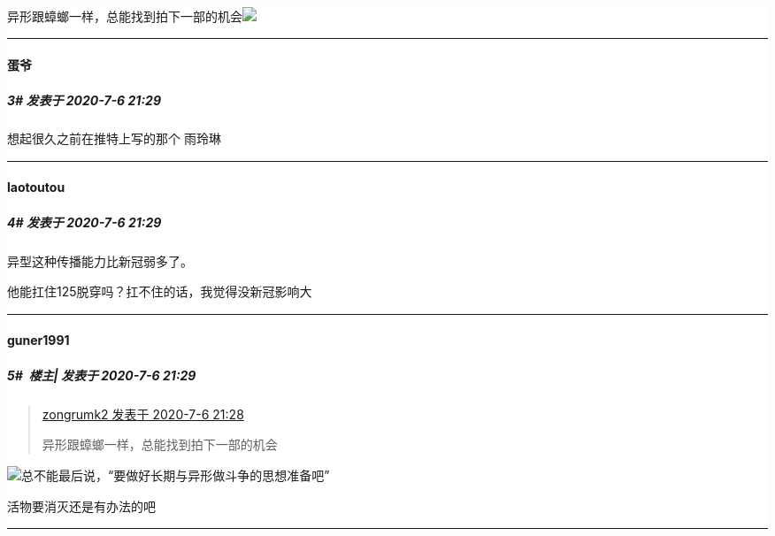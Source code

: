 


异形跟蟑螂一样，总能找到拍下一部的机会<img src="https://static.saraba1st.com/image/smiley/face2017/067.png" referrerpolicy="no-referrer">







-----

####  蛋爷  
##### 3#       发表于 2020-7-6 21:29




想起很久之前在推特上写的那个 雨玲琳







-----

####  laotoutou  
##### 4#       发表于 2020-7-6 21:29




异型这种传播能力比新冠弱多了。

他能扛住125脱穿吗？扛不住的话，我觉得没新冠影响大







-----

####  guner1991  
##### 5#         楼主| 发表于 2020-7-6 21:29



<blockquote><a href="httphttps://bbs.saraba1st.com/2b/forum.php?mod=redirect&amp;goto=findpost&amp;pid=48095574&amp;ptid=1946235" target="_blank">zongrumk2 发表于 2020-7-6 21:28</a>

异形跟蟑螂一样，总能找到拍下一部的机会</blockquote>
<img src="https://static.saraba1st.com/image/smiley/face2017/068.png" referrerpolicy="no-referrer">总不能最后说，“要做好长期与异形做斗争的思想准备吧”


活物要消灭还是有办法的吧







-----

